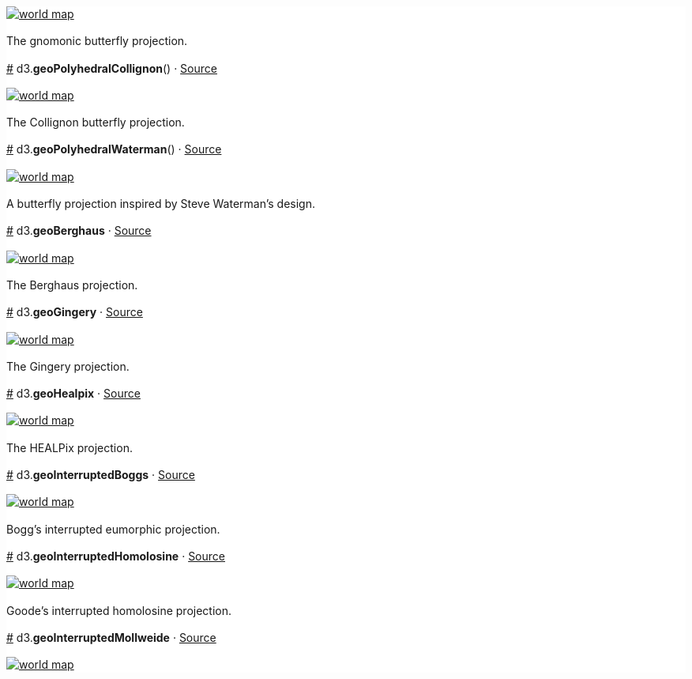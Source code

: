 [<picture><source media="(prefers-color-scheme: dark)" srcset="https://d3.observablehq.cloud/d3-geo-polygon/snapshots/polyhedralButterfly-dark.png"><img width="480" height="250" alt="world map" src="https://d3.observablehq.cloud/d3-geo-polygon/snapshots/polyhedralButterfly.png"></picture>](https://observablehq.com/@d3/polyhedral-gnomonic)

The gnomonic butterfly projection.

<a href="#geoPolyhedralCollignon" name="geoPolyhedralCollignon">#</a> d3.<b>geoPolyhedralCollignon</b>() · [Source](https://github.com/d3/d3-geo-polygon/blob/main/src/polyhedral/collignon.js)

[<picture><source media="(prefers-color-scheme: dark)" srcset="https://d3.observablehq.cloud/d3-geo-polygon/snapshots/polyhedralCollignon-dark.png"><img width="480" height="250" alt="world map" src="https://d3.observablehq.cloud/d3-geo-polygon/snapshots/polyhedralCollignon.png"></picture>](https://www.jasondavies.com/maps/collignon-butterfly/)

The Collignon butterfly projection.

<a href="#geoPolyhedralWaterman" name="geoPolyhedralWaterman">#</a> d3.<b>geoPolyhedralWaterman</b>() · [Source](https://github.com/d3/d3-geo-polygon/blob/main/src/polyhedral/waterman.js)

[<picture><source media="(prefers-color-scheme: dark)" srcset="https://d3.observablehq.cloud/d3-geo-polygon/snapshots/polyhedralWaterman-dark.png"><img width="480" height="250" alt="world map" src="https://d3.observablehq.cloud/d3-geo-polygon/snapshots/polyhedralWaterman.png"></picture>](https://www.jasondavies.com/maps/waterman-butterfly/)

A butterfly projection inspired by Steve Waterman’s design.

<a href="#geoBerghaus" name="geoBerghaus">#</a> d3.<b>geoBerghaus</b> · [Source](https://github.com/d3/d3-geo-polygon/blob/main/src/reclip.js)

[<picture><source media="(prefers-color-scheme: dark)" srcset="https://d3.observablehq.cloud/d3-geo-polygon/snapshots/berghaus-dark.png"><img width="480" height="250" alt="world map" src="https://d3.observablehq.cloud/d3-geo-polygon/snapshots/berghaus.png"></picture>](https://observablehq.com/@d3/interrupted-clipped)

The Berghaus projection.

<a href="#geoGingery" name="geoGingery">#</a> d3.<b>geoGingery</b> · [Source](https://github.com/d3/d3-geo-polygon/blob/main/src/reclip.js)

[<picture><source media="(prefers-color-scheme: dark)" srcset="https://d3.observablehq.cloud/d3-geo-polygon/snapshots/gingery-dark.png"><img width="480" height="250" alt="world map" src="https://d3.observablehq.cloud/d3-geo-polygon/snapshots/gingery.png"></picture>](https://observablehq.com/@d3/interrupted-clipped)

The Gingery projection.

<a href="#geoHealpix" name="geoHealpix">#</a> d3.<b>geoHealpix</b> · [Source](https://github.com/d3/d3-geo-polygon/blob/main/src/reclip.js)

[<picture><source media="(prefers-color-scheme: dark)" srcset="https://d3.observablehq.cloud/d3-geo-polygon/snapshots/healpix-dark.png"><img width="480" height="250" alt="world map" src="https://d3.observablehq.cloud/d3-geo-polygon/snapshots/healpix.png"></picture>](https://observablehq.com/@d3/interrupted-clipped)

The HEALPix projection.

<a href="#geoInterruptedBoggs" name="geoInterruptedBoggs">#</a> d3.<b>geoInterruptedBoggs</b> · [Source](https://github.com/d3/d3-geo-polygon/blob/main/src/reclip.js)

[<picture><source media="(prefers-color-scheme: dark)" srcset="https://d3.observablehq.cloud/d3-geo-polygon/snapshots/interruptedBoggs-dark.png"><img width="480" height="250" alt="world map" src="https://d3.observablehq.cloud/d3-geo-polygon/snapshots/interruptedBoggs.png"></picture>](https://observablehq.com/@d3/interrupted-clipped)

Bogg’s interrupted eumorphic projection.

<a href="#geoInterruptedHomolosine" name="geoInterruptedHomolosine">#</a> d3.<b>geoInterruptedHomolosine</b> · [Source](https://github.com/d3/d3-geo-polygon/blob/main/src/reclip.js)

[<picture><source media="(prefers-color-scheme: dark)" srcset="https://d3.observablehq.cloud/d3-geo-polygon/snapshots/interruptedHomolosine-dark.png"><img width="480" height="250" alt="world map" src="https://d3.observablehq.cloud/d3-geo-polygon/snapshots/interruptedHomolosine.png"></picture>](https://observablehq.com/@d3/interrupted-clipped)

Goode’s interrupted homolosine projection.

<a href="#geoInterruptedMollweide" name="geoInterruptedMollweide">#</a> d3.<b>geoInterruptedMollweide</b> · [Source](https://github.com/d3/d3-geo-polygon/blob/main/src/reclip.js)

[<picture><source media="(prefers-color-scheme: dark)" srcset="https://d3.observablehq.cloud/d3-geo-polygon/snapshots/interruptedMollweide-dark.png"><img width="480" height="250" alt="world map" src="https://d3.observablehq.cloud/d3-geo-polygon/snapshots/interruptedMollweide.png"></picture>](https://observablehq.com/@d3/interrupted-clipped)
